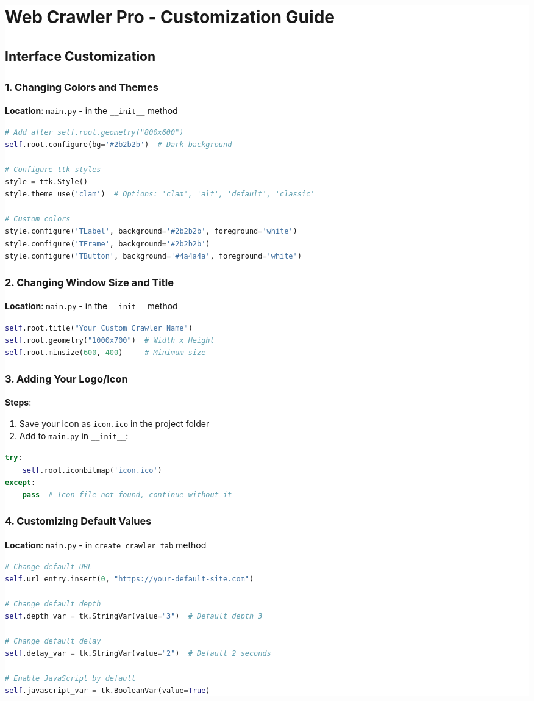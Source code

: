 # Web Crawler Pro - Customization Guide

## Interface Customization

### 1. Changing Colors and Themes

**Location**: `main.py` - in the `__init__` method

```python
# Add after self.root.geometry("800x600")
self.root.configure(bg='#2b2b2b')  # Dark background

# Configure ttk styles
style = ttk.Style()
style.theme_use('clam')  # Options: 'clam', 'alt', 'default', 'classic'

# Custom colors
style.configure('TLabel', background='#2b2b2b', foreground='white')
style.configure('TFrame', background='#2b2b2b')
style.configure('TButton', background='#4a4a4a', foreground='white')
```

### 2. Changing Window Size and Title

**Location**: `main.py` - in the `__init__` method

```python
self.root.title("Your Custom Crawler Name")
self.root.geometry("1000x700")  # Width x Height
self.root.minsize(600, 400)     # Minimum size
```

### 3. Adding Your Logo/Icon

**Steps**:
1. Save your icon as `icon.ico` in the project folder
2. Add to `main.py` in `__init__`:

```python
try:
    self.root.iconbitmap('icon.ico')
except:
    pass  # Icon file not found, continue without it
```

### 4. Customizing Default Values

**Location**: `main.py` - in `create_crawler_tab` method

```python
# Change default URL
self.url_entry.insert(0, "https://your-default-site.com")

# Change default depth
self.depth_var = tk.StringVar(value="3")  # Default depth 3

# Change default delay
self.delay_var = tk.StringVar(value="2")  # Default 2 seconds

# Enable JavaScript by default
self.javascript_var = tk.BooleanVar(value=True)
```
